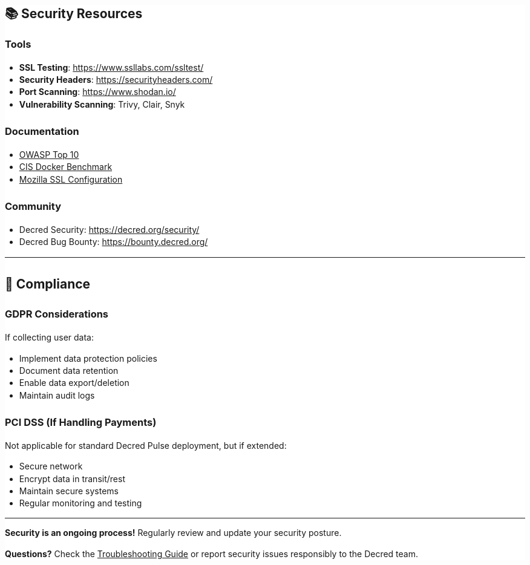 ## 📚 Security Resources

### Tools

- **SSL Testing**: https://www.ssllabs.com/ssltest/
- **Security Headers**: https://securityheaders.com/
- **Port Scanning**: https://www.shodan.io/
- **Vulnerability Scanning**: Trivy, Clair, Snyk

### Documentation

- [OWASP Top 10](https://owasp.org/www-project-top-ten/)
- [CIS Docker Benchmark](https://www.cisecurity.org/benchmark/docker)
- [Mozilla SSL Configuration](https://ssl-config.mozilla.org/)

### Community

- Decred Security: https://decred.org/security/
- Decred Bug Bounty: https://bounty.decred.org/

---

## 🔐 Compliance

### GDPR Considerations

If collecting user data:
- Implement data protection policies
- Document data retention
- Enable data export/deletion
- Maintain audit logs

### PCI DSS (If Handling Payments)

Not applicable for standard Decred Pulse deployment, but if extended:
- Secure network
- Encrypt data in transit/rest
- Maintain secure systems
- Regular monitoring and testing

---

**Security is an ongoing process!** Regularly review and update your security posture.

**Questions?** Check the [Troubleshooting Guide](../guides/troubleshooting.md) or report security issues responsibly to the Decred team.


